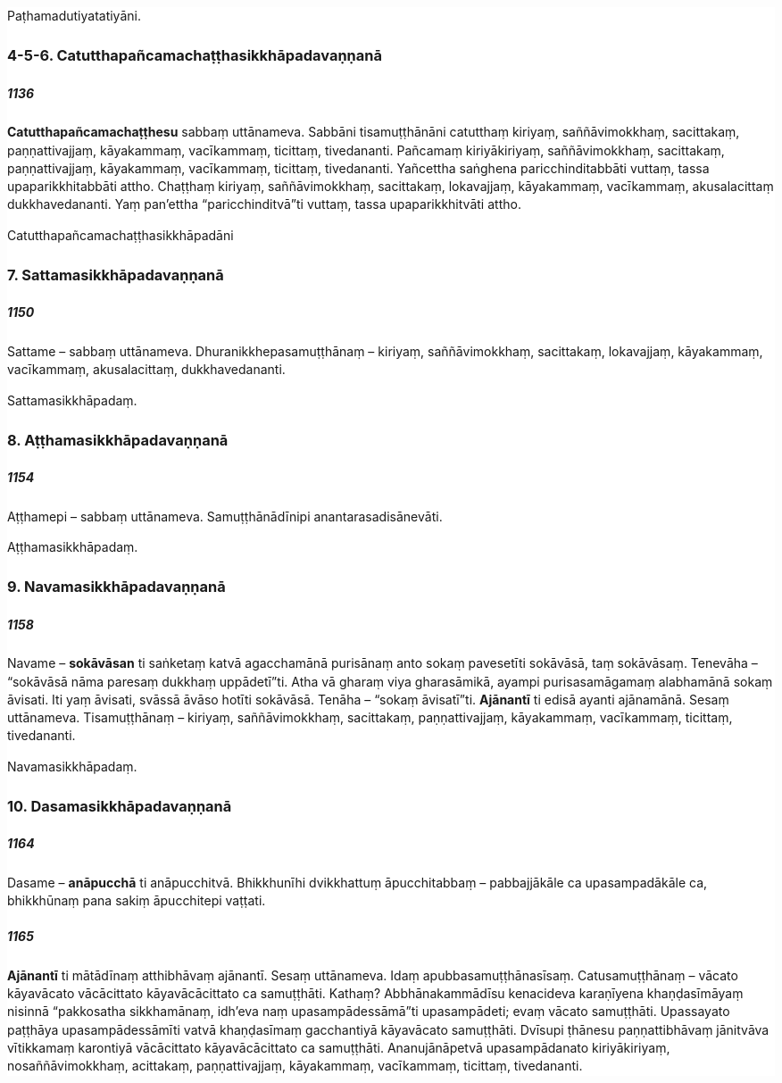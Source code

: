 <p class="text-center text-muted">Paṭhamadutiyatatiyāni.</p>

### 4-5-6. Catutthapañcamachaṭṭhasikkhāpadavaṇṇanā

##### 1136

**Catutthapañcamachaṭṭhesu** sabbaṃ uttānameva. Sabbāni tisamuṭṭhānāni catutthaṃ kiriyaṃ, saññāvimokkhaṃ, sacittakaṃ, paṇṇattivajjaṃ, kāyakammaṃ, vacīkammaṃ, ticittaṃ, tivedananti. Pañcamaṃ kiriyākiriyaṃ, saññāvimokkhaṃ, sacittakaṃ, paṇṇattivajjaṃ, kāyakammaṃ, vacīkammaṃ, ticittaṃ, tivedananti. Yañcettha saṅghena paricchinditabbāti vuttaṃ, tassa upaparikkhitabbāti attho. Chaṭṭhaṃ kiriyaṃ, saññāvimokkhaṃ, sacittakaṃ, lokavajjaṃ, kāyakammaṃ, vacīkammaṃ, akusalacittaṃ dukkhavedananti. Yaṃ pan’ettha “paricchinditvā”ti vuttaṃ, tassa upaparikkhitvāti attho.

<p class="text-center text-muted">Catutthapañcamachaṭṭhasikkhāpadāni</p>

### 7. Sattamasikkhāpadavaṇṇanā

##### 1150

Sattame – sabbaṃ uttānameva. Dhuranikkhepasamuṭṭhānaṃ – kiriyaṃ, saññāvimokkhaṃ, sacittakaṃ, lokavajjaṃ, kāyakammaṃ, vacīkammaṃ, akusalacittaṃ, dukkhavedananti.

<p class="text-center text-muted">Sattamasikkhāpadaṃ.</p>

### 8. Aṭṭhamasikkhāpadavaṇṇanā

##### 1154

Aṭṭhamepi – sabbaṃ uttānameva. Samuṭṭhānādīnipi anantarasadisānevāti.

<p class="text-center text-muted">Aṭṭhamasikkhāpadaṃ.</p>

### 9. Navamasikkhāpadavaṇṇanā

##### 1158

Navame – **sokāvāsan** ti saṅketaṃ katvā agacchamānā purisānaṃ anto sokaṃ pavesetīti sokāvāsā, taṃ sokāvāsaṃ. Tenevāha – “sokāvāsā nāma paresaṃ dukkhaṃ uppādetī”ti. Atha vā gharaṃ viya gharasāmikā, ayampi purisasamāgamaṃ alabhamānā sokaṃ āvisati. Iti yaṃ āvisati, svāssā āvāso hotīti sokāvāsā. Tenāha – “sokaṃ āvisatī”ti. **Ajānantī** ti edisā ayanti ajānamānā. Sesaṃ uttānameva. Tisamuṭṭhānaṃ – kiriyaṃ, saññāvimokkhaṃ, sacittakaṃ, paṇṇattivajjaṃ, kāyakammaṃ, vacīkammaṃ, ticittaṃ, tivedananti.

<p class="text-center text-muted">Navamasikkhāpadaṃ.</p>

### 10. Dasamasikkhāpadavaṇṇanā

##### 1164

Dasame – **anāpucchā** ti anāpucchitvā. Bhikkhunīhi dvikkhattuṃ āpucchitabbaṃ – pabbajjākāle ca upasampadākāle ca, bhikkhūnaṃ pana sakiṃ āpucchitepi vaṭṭati.

##### 1165

**Ajānantī** ti mātādīnaṃ atthibhāvaṃ ajānantī. Sesaṃ uttānameva. Idaṃ apubbasamuṭṭhānasīsaṃ. Catusamuṭṭhānaṃ – vācato kāyavācato vācācittato kāyavācācittato ca samuṭṭhāti. Kathaṃ? Abbhānakammādīsu kenacideva karaṇīyena khaṇḍasīmāyaṃ nisinnā “pakkosatha sikkhamānaṃ, idh’eva naṃ upasampādessāmā”ti upasampādeti; evaṃ vācato samuṭṭhāti. Upassayato paṭṭhāya upasampādessāmīti vatvā khaṇḍasīmaṃ gacchantiyā kāyavācato samuṭṭhāti. Dvīsupi ṭhānesu paṇṇattibhāvaṃ jānitvāva vītikkamaṃ karontiyā vācācittato kāyavācācittato ca samuṭṭhāti. Ananujānāpetvā upasampādanato kiriyākiriyaṃ, nosaññāvimokkhaṃ, acittakaṃ, paṇṇattivajjaṃ, kāyakammaṃ, vacīkammaṃ, ticittaṃ, tivedananti.
